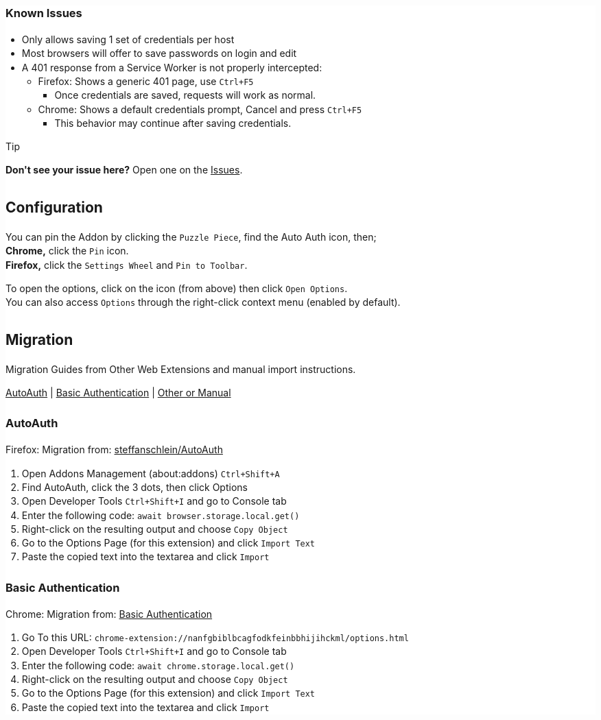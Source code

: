 ### Known Issues

* Only allows saving 1 set of credentials per host
* Most browsers will offer to save passwords on login and edit
* A 401 response from a Service Worker is not properly intercepted:
    - Firefox: Shows a generic 401 page, use `Ctrl+F5`
        * Once credentials are saved, requests will work as normal.
    - Chrome: Shows a default credentials prompt, Cancel and press `Ctrl+F5`
        * This behavior may continue after saving credentials.

> [!TIP]
> **Don't see your issue here?**
> Open one on the [Issues](https://github.com/cssnr/auto-auth/issues).

## Configuration

You can pin the Addon by clicking the `Puzzle Piece`, find the Auto Auth icon, then;  
**Chrome,** click the `Pin` icon.  
**Firefox,** click the `Settings Wheel` and `Pin to Toolbar`.

To open the options, click on the icon (from above) then click `Open Options`.  
You can also access `Options` through the right-click context menu (enabled by default).

## Migration

Migration Guides from Other Web Extensions and manual import instructions.

[AutoAuth](#AutoAuth) | [Basic Authentication](#Basic-Authentication) | [Other or Manual](#Other-or-Manual)

### AutoAuth

Firefox: Migration from: [steffanschlein/AutoAuth](https://github.com/steffanschlein/AutoAuth)

1. Open Addons Management (about:addons) `Ctrl+Shift+A`
2. Find AutoAuth, click the 3 dots, then click Options
3. Open Developer Tools `Ctrl+Shift+I` and go to Console tab
4. Enter the following code: `await browser.storage.local.get()`
5. Right-click on the resulting output and choose `Copy Object`
6. Go to the Options Page (for this extension) and click `Import Text`
7. Paste the copied text into the textarea and click `Import`

### Basic Authentication

Chrome: Migration
from: [Basic Authentication](https://chromewebstore.google.com/detail/nanfgbiblbcagfodkfeinbbhijihckml)

1. Go To this URL: `chrome-extension://nanfgbiblbcagfodkfeinbbhijihckml/options.html`
2. Open Developer Tools `Ctrl+Shift+I` and go to Console tab
3. Enter the following code: `await chrome.storage.local.get()`
4. Right-click on the resulting output and choose `Copy Object`
5. Go to the Options Page (for this extension) and click `Import Text`
6. Paste the copied text into the textarea and click `Import`
